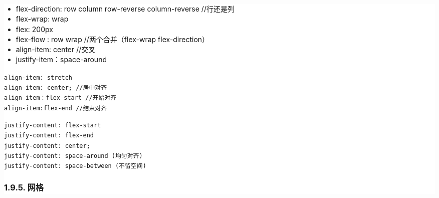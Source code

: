 - flex-direction: row column row-reverse column-reverse //行还是列
- flex-wrap: wrap
- flex: 200px
- flex-flow : row wrap //两个合并（flex-wrap flex-direction）
- align-item: center //交叉
- justify-item：space-around


```
align-item: stretch
align-item: center; //居中对齐
align-item：flex-start //开始对齐
align-item:flex-end //结束对齐
```

```
justify-content: flex-start
justify-content: flex-end
justify-content: center;
justify-content: space-around (均匀对齐)
justify-content: space-between (不留空间)
```

### 1.9.5. 网格